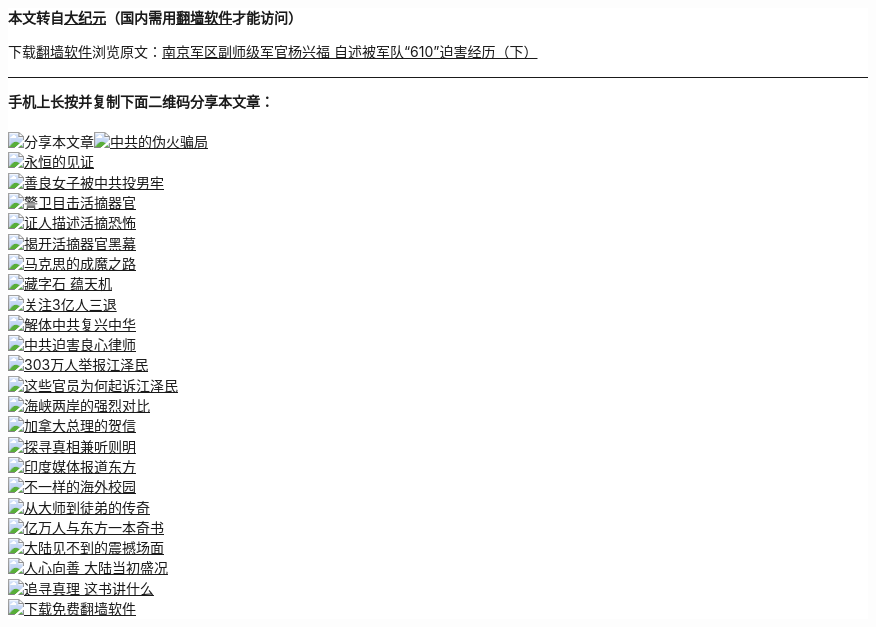 <strong>本文转自<a href="https://www.epochtimes.com">大纪元</a>（国内需用<a href="https://github.com/bannedbook/fanqiang/wiki">翻墙软件</a>才能访问）</strong><p>下载<a href="https://github.com/bannedbook/fanqiang/wiki">翻墙软件</a>浏览原文：<a href="https://www.epochtimes.com/gb/13/3/6/n3816337.htm">南京军区副师级军官杨兴福 自述被军队“610”迫害经历（下）</a></p><hr>

<strong>手机上长按并复制下面二维码分享本文章：</strong><br><br><img src="http://d1p1.ip.zn2.us/v.php?action=qrcode&url=/gb/13/3/6/n3816337.md%231" title="分享本文章"></td><td VALIGN=TOP><a href="/gb/16/1/21/n4622075.md?dfh#1" target="_blank"><img src="https://raw.githubusercontent.com/wlrgim293/djy/master/gb/300/wei-f1.jpg" title="中共的伪火骗局"  alt="中共的伪火骗局"></a><br><a href="https://github.com/wlrgim293/www/blob/master/README.md?dfh#9" target="_blank"><img src="https://raw.githubusercontent.com/wlrgim293/djy/master/gb/300/yong-h.jpg" title="永恒的见证"  alt="永恒的见证"></a><br><a href="/gb/13/9/29/n3974789.md?dfh#1" target="_blank"><img src="https://raw.githubusercontent.com/wlrgim293/djy/master/gb/300/shang-lnz.jpg" title="善良女子被中共投男牢"  alt="善良女子被中共投男牢"></a><br><a href="/gb/16/3/16/n4663449.md?dfh#1" target="_blank"><img src="https://raw.githubusercontent.com/wlrgim293/djy/master/gb/300/huo-z3.jpg" title="警卫目击活摘器官"  alt="警卫目击活摘器官"></a><br><a href="/gb/16/8/7/n8177641.md?dfh#1" target="_blank"><img src="https://raw.githubusercontent.com/wlrgim293/djy/master/gb/300/huo-z4.jpg" title="证人描述活摘恐怖"  alt="证人描述活摘恐怖"></a><br><a href="/gb/10/4/19/n2881569.md?dfh#1" target="_blank"><img src="https://raw.githubusercontent.com/wlrgim293/djy/master/gb/300/huo-z1.jpg" title="揭开活摘器官黑幕"  alt="揭开活摘器官黑幕"></a><br><a href="/gb/10/11/7/n3077476.md?dfh#1" target="_blank"><img src="https://raw.githubusercontent.com/wlrgim293/djy/master/gb/300/ma-ks.jpg" title="马克思的成魔之路"  alt="马克思的成魔之路"></a><br><a href="/gb/14/6/9/n4173977.md?dfh#1" target="_blank"><img src="https://raw.githubusercontent.com/wlrgim293/djy/master/gb/300/chang-zs.jpg" title="藏字石 蕴天机"  alt="藏字石 蕴天机"></a><br><a href="/gb/18/5/10/n10381511.md?dfh#1" target="_blank"><img src="https://raw.githubusercontent.com/wlrgim293/djy/master/gb/300/st1.jpg" title="关注3亿人三退"  alt="关注3亿人三退"></a><br><a href="/gb/18/3/21/n10237682.md?dfh#1" target="_blank"><img src="https://raw.githubusercontent.com/wlrgim293/djy/master/gb/300/jie-t.jpg" title="解体中共复兴中华"  alt="解体中共复兴中华"></a><br><a href="/gb/9/2/9/n2422991.md?dfh#1" target="_blank"><img src="https://raw.githubusercontent.com/wlrgim293/djy/master/gb/300/gao-zs.jpg" title="中共迫害良心律师"  alt="中共迫害良心律师"></a><br><a href="/gb/18/12/9/n10900044.md?dfh#1" target="_blank"><img src="https://raw.githubusercontent.com/wlrgim293/djy/master/gb/300/sj1.jpg" title="303万人举报江泽民"  alt="303万人举报江泽民"></a><br><a href="/gb/18/8/28/n10672014.md?dfh#1" target="_blank"><img src="https://raw.githubusercontent.com/wlrgim293/djy/master/gb/300/sj2.jpg" title="这些官员为何起诉江泽民"  alt="这些官员为何起诉江泽民"></a><br><a href="/gb/8/12/18/n2367165.md?dfh#1" target="_blank"><img src="https://raw.githubusercontent.com/wlrgim293/djy/master/gb/300/liangan.jpg" title="海峡两岸的强烈对比"  alt="海峡两岸的强烈对比"></a><br><a href="/gb/15/12/10/n4593139.md?dfh#1" target="_blank"><img src="https://raw.githubusercontent.com/wlrgim293/djy/master/gb/300/jia-ndzl.jpg" title="加拿大总理的贺信"  alt="加拿大总理的贺信"></a><br><a href="/gb/11/6/17/n3289382.md?dfh#1" target="_blank"><img src="https://raw.githubusercontent.com/wlrgim293/djy/master/gb/300/xiao-wd.jpg" title="探寻真相兼听则明"  alt="探寻真相兼听则明"></a><br><a href="/gb/18/10/27/n10812623.md?dfh#1" target="_blank"><img src="https://raw.githubusercontent.com/wlrgim293/djy/master/gb/300/yindu.jpg" title="印度媒体报道东方"  alt="印度媒体报道东方"></a><br><a href="/gb/18/6/9/n10469652.md?dfh#1" target="_blank"><img src="https://raw.githubusercontent.com/wlrgim293/djy/master/gb/300/xie-j.jpg" title="不一样的海外校园"  alt="不一样的海外校园"></a><br><a href="/gb/7/4/5/n1669415.md?dfh#1" target="_blank"><img src="https://raw.githubusercontent.com/wlrgim293/djy/master/gb/300/li-up.jpg" title="从大师到徒弟的传奇"  alt="从大师到徒弟的传奇"></a><br><a href="/gb/17/5/26/n9191512.md?dfh#1" target="_blank"><img src="https://raw.githubusercontent.com/wlrgim293/djy/master/gb/300/zfl2.jpg" title="亿万人与东方一本奇书"  alt="亿万人与东方一本奇书"></a><br><a href="/gb/13/11/27/n4020290.md?dfh#1" target="_blank"><img src="https://raw.githubusercontent.com/wlrgim293/djy/master/gb/300/zhen-h.jpg" title="大陆见不到的震撼场面"  alt="大陆见不到的震撼场面"></a><br><a href="/gb/15/7/17/n4482910.md?dfh#1" target="_blank"><img src="https://raw.githubusercontent.com/wlrgim293/djy/master/gb/300/dalu-sk.jpg" title="人心向善 大陆当初盛况"  alt="人心向善 大陆当初盛况"></a><br><a href="/gb/19/1/5/n10955468.md?dfh#1" target="_blank"><img src="https://raw.githubusercontent.com/wlrgim293/djy/master/gb/300/zfl1.jpg" title="追寻真理 这书讲什么"  alt="追寻真理 这书讲什么"></a><br><a href="https://github.com/bannedbook/fanqiang/wiki" target="_blank"><img src="https://raw.githubusercontent.com/wlrgim293/djy/master/gb/300/fq1.jpg" title="下载免费翻墙软件"  alt="下载免费翻墙软件"></a><br></td></tr></table>